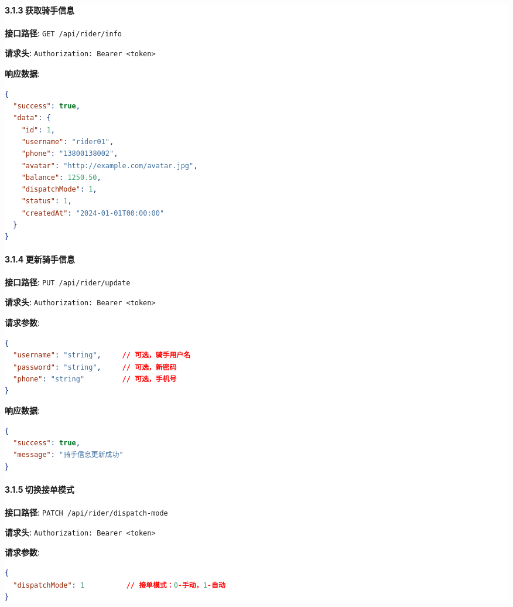 #### 3.1.3 获取骑手信息

**接口路径**: `GET /api/rider/info`

**请求头**: `Authorization: Bearer <token>`

**响应数据**:
```json
{
  "success": true,
  "data": {
    "id": 1,
    "username": "rider01",
    "phone": "13800138002",
    "avatar": "http://example.com/avatar.jpg",
    "balance": 1250.50,
    "dispatchMode": 1,
    "status": 1,
    "createdAt": "2024-01-01T00:00:00"
  }
}
```

#### 3.1.4 更新骑手信息

**接口路径**: `PUT /api/rider/update`

**请求头**: `Authorization: Bearer <token>`

**请求参数**:
```json
{
  "username": "string",     // 可选，骑手用户名
  "password": "string",     // 可选，新密码
  "phone": "string"         // 可选，手机号
}
```

**响应数据**:
```json
{
  "success": true,
  "message": "骑手信息更新成功"
}
```

#### 3.1.5 切换接单模式

**接口路径**: `PATCH /api/rider/dispatch-mode`

**请求头**: `Authorization: Bearer <token>`

**请求参数**:
```json
{
  "dispatchMode": 1          // 接单模式：0-手动，1-自动
}
```
